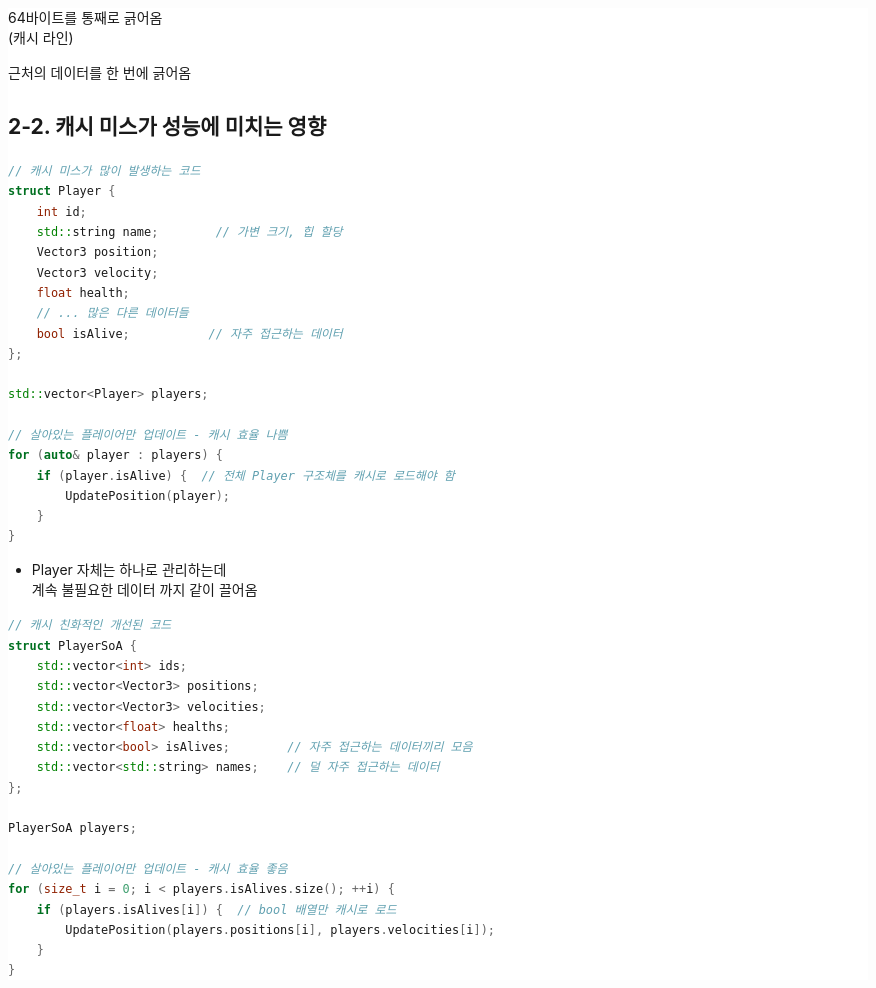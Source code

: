 64바이트를 통째로 긁어옴<br>
(캐시 라인)<br>

근처의 데이터를 한 번에 긁어옴<br>

## 2-2. 캐시 미스가 성능에 미치는 영향

```cpp
// 캐시 미스가 많이 발생하는 코드
struct Player {
    int id;
    std::string name;        // 가변 크기, 힙 할당
    Vector3 position;
    Vector3 velocity;
    float health;
    // ... 많은 다른 데이터들
    bool isAlive;           // 자주 접근하는 데이터
};

std::vector<Player> players;

// 살아있는 플레이어만 업데이트 - 캐시 효율 나쁨
for (auto& player : players) {
    if (player.isAlive) {  // 전체 Player 구조체를 캐시로 로드해야 함
        UpdatePosition(player);
    }
}
```

- Player 자체는 하나로 관리하는데<br>
  계속 불필요한 데이터 까지 같이 끌어옴<br>

```cpp
// 캐시 친화적인 개선된 코드
struct PlayerSoA {
    std::vector<int> ids;
    std::vector<Vector3> positions;
    std::vector<Vector3> velocities;
    std::vector<float> healths;
    std::vector<bool> isAlives;        // 자주 접근하는 데이터끼리 모음
    std::vector<std::string> names;    // 덜 자주 접근하는 데이터
};

PlayerSoA players;

// 살아있는 플레이어만 업데이트 - 캐시 효율 좋음
for (size_t i = 0; i < players.isAlives.size(); ++i) {
    if (players.isAlives[i]) {  // bool 배열만 캐시로 로드
        UpdatePosition(players.positions[i], players.velocities[i]);
    }
}
```
